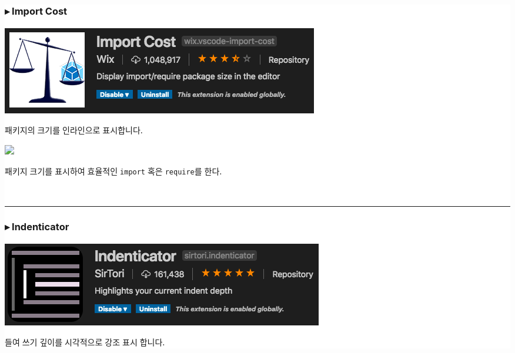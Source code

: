 ### **▸ Import Cost**

[![](./images/vscode/10.png)](https://marketplace.visualstudio.com/items?itemname=wix.vscode-import-cost)
<br />

패키지의 크기를 인라인으로 표시합니다.

![](./images/vscode/11.gif)
<br />

패키지 크기를 표시하여 효율적인 `import` 혹은 `require`를 한다.

<br />
<hr />

### **▸ Indenticator**

[![](./images/vscode/12.png)](https://marketplace.visualstudio.com/items?itemname=sirtori.indenticator)
<br />

들여 쓰기 깊이를 시각적으로 강조 표시 합니다.
